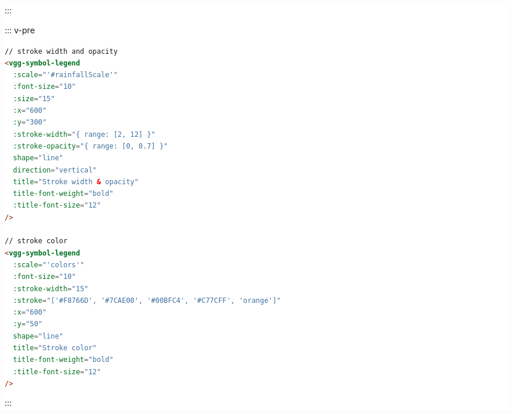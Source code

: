 ```html
```
:::


<LineLegend/>

::: v-pre
```html
// stroke width and opacity
<vgg-symbol-legend
  :scale="'#rainfallScale'"
  :font-size="10"
  :size="15"
  :x="600"
  :y="300"
  :stroke-width="{ range: [2, 12] }"
  :stroke-opacity="{ range: [0, 0.7] }"
  shape="line"
  direction="vertical"
  title="Stroke width & opacity"
  title-font-weight="bold"
  :title-font-size="12"
/>

// stroke color
<vgg-symbol-legend
  :scale="'colors'"
  :font-size="10"
  :stroke-width="15"
  :stroke="['#F8766D', '#7CAE00', '#00BFC4', '#C77CFF', 'orange']"
  :x="600"
  :y="50"
  shape="line"
  title="Stroke color"
  title-font-weight="bold"
  :title-font-size="12"
/>
```
:::
